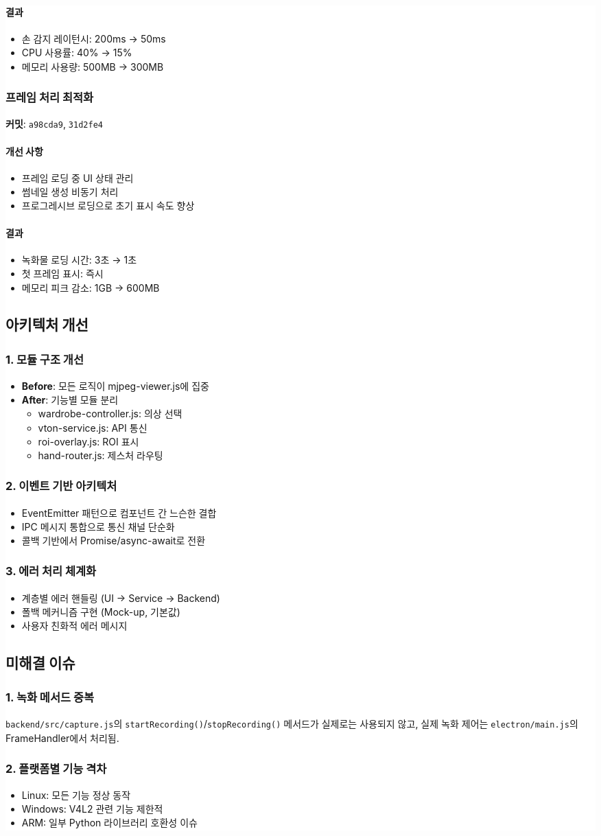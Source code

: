 #### 결과
- 손 감지 레이턴시: 200ms → 50ms
- CPU 사용률: 40% → 15%
- 메모리 사용량: 500MB → 300MB

### 프레임 처리 최적화
**커밋**: `a98cda9`, `31d2fe4`

#### 개선 사항
- 프레임 로딩 중 UI 상태 관리
- 썸네일 생성 비동기 처리
- 프로그레시브 로딩으로 초기 표시 속도 향상

#### 결과
- 녹화물 로딩 시간: 3초 → 1초
- 첫 프레임 표시: 즉시
- 메모리 피크 감소: 1GB → 600MB

## 아키텍처 개선

### 1. 모듈 구조 개선
- **Before**: 모든 로직이 mjpeg-viewer.js에 집중
- **After**: 기능별 모듈 분리
  - wardrobe-controller.js: 의상 선택
  - vton-service.js: API 통신
  - roi-overlay.js: ROI 표시
  - hand-router.js: 제스처 라우팅

### 2. 이벤트 기반 아키텍처
- EventEmitter 패턴으로 컴포넌트 간 느슨한 결합
- IPC 메시지 통합으로 통신 채널 단순화
- 콜백 기반에서 Promise/async-await로 전환

### 3. 에러 처리 체계화
- 계층별 에러 핸들링 (UI → Service → Backend)
- 폴백 메커니즘 구현 (Mock-up, 기본값)
- 사용자 친화적 에러 메시지

## 미해결 이슈

### 1. 녹화 메서드 중복
`backend/src/capture.js`의 `startRecording()`/`stopRecording()` 메서드가 실제로는 사용되지 않고, 실제 녹화 제어는 `electron/main.js`의 FrameHandler에서 처리됨.

### 2. 플랫폼별 기능 격차
- Linux: 모든 기능 정상 동작
- Windows: V4L2 관련 기능 제한적
- ARM: 일부 Python 라이브러리 호환성 이슈
